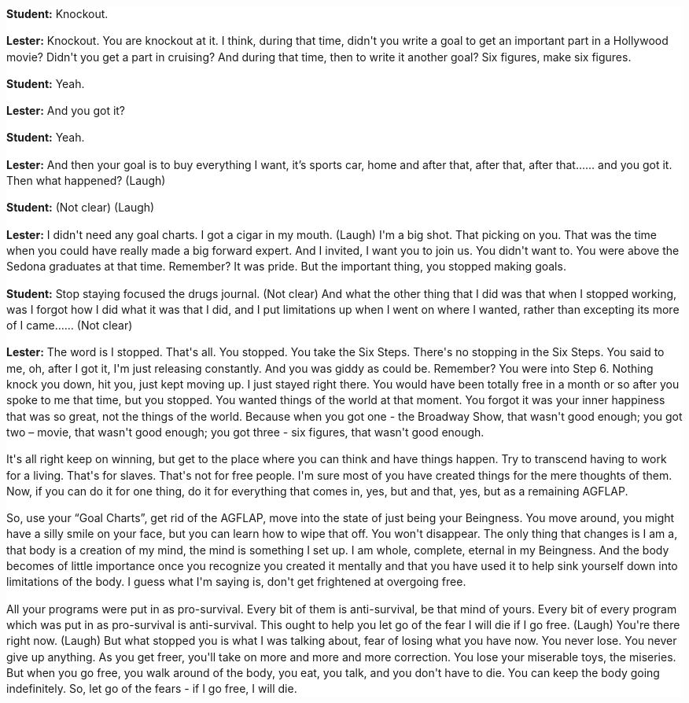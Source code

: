 **Student:** Knockout.

**Lester:** Knockout. You are knockout at it. I think, during that time, didn't you write a goal to get an important part in a Hollywood movie? Didn't you get a part in cruising? And during that time, then to write it another goal? Six figures, make six figures.

**Student:** Yeah.

**Lester:** And you got it?

**Student:** Yeah.

**Lester:** And then your goal is to buy everything I want, it’s sports car, home and after that, after that, after that…… and you got it. Then what happened? (Laugh)

**Student:** (Not clear) (Laugh)

**Lester:** I didn't need any goal charts. I got a cigar in my mouth. (Laugh) I'm a big shot. That picking on you. That was the time when you could have really made a big forward expert. And I invited, I want you to join us. You didn't want to. You were above the Sedona graduates at that time. Remember? It was pride. But the important thing, you stopped making goals.

**Student:** Stop staying focused the drugs journal. (Not clear) And what the other thing that I did was that when I stopped working, was I forgot how I did what it was that I did, and I put limitations up when I went on where I wanted, rather than excepting its more of I came…… (Not clear)

**Lester:** The word is I stopped. That's all. You stopped. You take the Six Steps. There's no stopping in the Six Steps. You said to me, oh, after I got it, I'm just releasing constantly. And you was giddy as could be. Remember? You were into Step 6. Nothing knock you down, hit you, just kept moving up. I just stayed right there. You would have been totally free in a month or so after you spoke to me that time, but you stopped. You wanted things of the world at that moment. You forgot it was your inner happiness that was so great, not the things of the world. Because when you got one - the Broadway Show, that wasn't good enough; you got two – movie, that wasn't good enough; you got three - six figures, that wasn't good enough.

It's all right keep on winning, but get to the place where you can think and have things happen. Try to transcend having to work for a living. That's for slaves. That's not for free people. I'm sure most of you have created things for the mere thoughts of them. Now, if you can do it for one thing, do it for everything that comes in, yes, but and that, yes, but as a remaining AGFLAP.

So, use your “Goal Charts”, get rid of the AGFLAP, move into the state of just being your Beingness. You move around, you might have a silly smile on your face, but you can learn how to wipe that off. You won't disappear. The only thing that changes is I am a, that body is a creation of my mind, the mind is something I set up. I am whole, complete, eternal in my Beingness. And the body becomes of little importance once you recognize you created it mentally and that you have used it to help sink yourself down into limitations of the body. I guess what I'm saying is, don't get frightened at overgoing free.

All your programs were put in as pro-survival. Every bit of them is anti-survival, be that mind of yours. Every bit of every program which was put in as pro-survival is anti-survival. This ought to help you let go of the fear I will die if I go free. (Laugh) You're there right now. (Laugh) But what stopped you is what I was talking about, fear of losing what you have now. You never lose. You never give up anything. As you get freer, you'll take on more and more and more correction. You lose your miserable toys, the miseries. But when you go free, you walk around of the body, you eat, you talk, and you don't have to die. You can keep the body going indefinitely. So, let go of the fears - if I go free, I will die.

